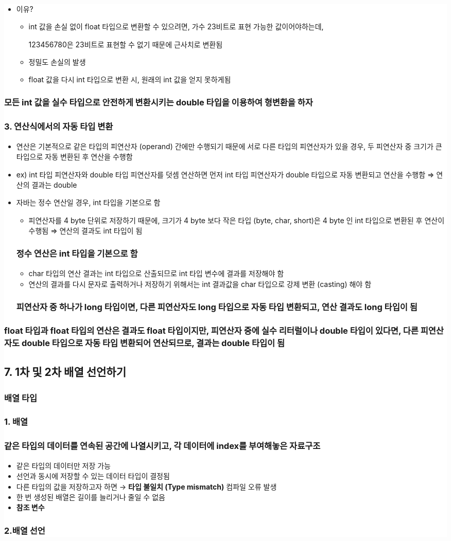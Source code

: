 - 이유?

  - int 값을 손실 없이 float 타입으로 변환할 수 있으려면, 가수 23비트로 표현 가능한 값이어야하는데,

    123456780은 23비트로 표현할 수 없기 때문에 근사치로 변환됨

  - 정밀도 손실의 발생

  - float 값을 다시 int 타입으로 변환 시, 원래의 int 값을 얻지 못하게됨

### 모든  int 값을 실수 타입으로 안전하게 변환시키는 double 타입을 이용하여 형변환을 하자

### 3. 연산식에서의 자동 타입 변환

- 연산은 기본적으로 같은 타입의 피연산자 (operand) 간에만 수행되기 때문에 서로 다른 타입의 피연산자가 있을 경우, 두 피연산자 중 크기가 큰 타입으로 자동 변환된 후 연산을 수행함

- ex) int 타입 피연산자와 double 타입 피연산자를 덧셈 연산하면 먼저 int 타입 피연산자가 double 타입으로 자동 변환되고 연산을 수행함 ⇒ 연산의 결과는 double

- 자바는 정수 연산일 경우, int 타입을 기본으로 함

  - 피연산자를 4 byte 단위로 저장하기 때문에, 크기가 4 byte 보다 작은 타입 (byte, char, short)은 4 byte 인 int 타입으로 변환된 후 연산이 수행됨 ⇒ 연산의 결과도 int 타입이 됨

  ### 정수 연산은 int 타입을 기본으로 함

  - char 타입의 연산 결과는 int 타입으로 산출되므로 int 타입 변수에 결과를 저장해야 함
  - 연산의 결과를 다시 문자로 출력하거나 저장하기 위해서는 int 결과값을 char 타입으로 강제 변환 (casting) 해야 함

  ### 피연산자 중 하나가 long 타입이면, 다른 피연산자도 long 타입으로 자동 타입 변환되고, 연산 결과도 long 타입이 됨

### float 타입과 float 타입의 연산은 결과도 float 타입이지만, 피연산자 중에 실수 리터럴이나 double 타입이 있다면, 다른 피연산자도 double 타입으로 자동 타입 변환되어 연산되므로, 결과는 double 타입이 됨

## 7. 1차 및 2차 배열 선언하기

### 배열 타입

### 1. 배열

### 같은 타입의 데이터를 연속된 공간에 나열시키고, 각 데이터에 index를 부여해놓은 자료구조

- 같은 타입의 데이터만 저장 가능
- 선언과 동시에 저장할 수 있는 데이터 타입이 결정됨
- 다른 타입의 값을 저장하고자 하면 → **타입 불일치 (Type mismatch)** 컴파일 오류 발생
- 한 번 생성된 배열은 길이를 늘리거나 줄일 수 없음
- **참조 변수**

### 2.배열 선언
